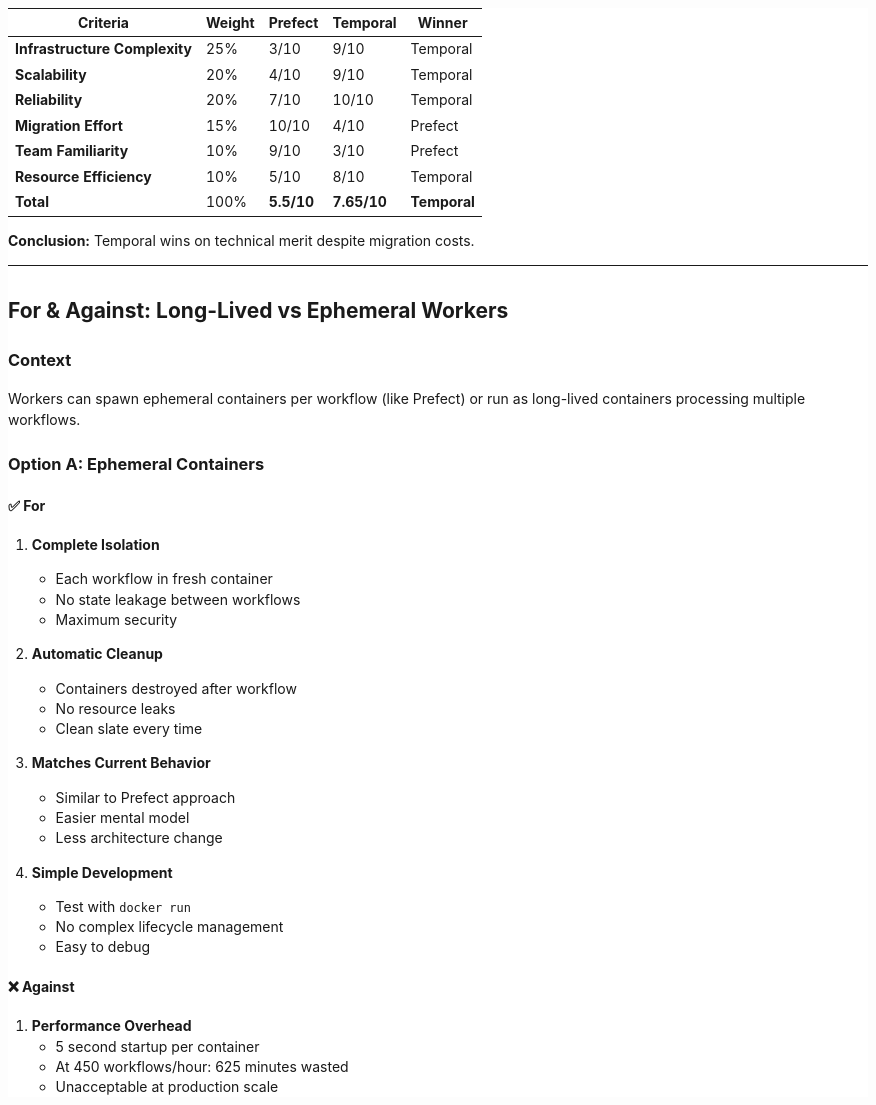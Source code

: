 | Criteria | Weight | Prefect | Temporal | Winner |
|----------|--------|---------|----------|--------|
| **Infrastructure Complexity** | 25% | 3/10 | 9/10 | Temporal |
| **Scalability** | 20% | 4/10 | 9/10 | Temporal |
| **Reliability** | 20% | 7/10 | 10/10 | Temporal |
| **Migration Effort** | 15% | 10/10 | 4/10 | Prefect |
| **Team Familiarity** | 10% | 9/10 | 3/10 | Prefect |
| **Resource Efficiency** | 10% | 5/10 | 8/10 | Temporal |
| **Total** | 100% | **5.5/10** | **7.65/10** | **Temporal** |

**Conclusion:** Temporal wins on technical merit despite migration costs.

---

## For & Against: Long-Lived vs Ephemeral Workers

### Context

Workers can spawn ephemeral containers per workflow (like Prefect) or run as long-lived containers processing multiple workflows.

### Option A: Ephemeral Containers

#### ✅ For

1. **Complete Isolation**
   - Each workflow in fresh container
   - No state leakage between workflows
   - Maximum security

2. **Automatic Cleanup**
   - Containers destroyed after workflow
   - No resource leaks
   - Clean slate every time

3. **Matches Current Behavior**
   - Similar to Prefect approach
   - Easier mental model
   - Less architecture change

4. **Simple Development**
   - Test with `docker run`
   - No complex lifecycle management
   - Easy to debug

#### ❌ Against

1. **Performance Overhead**
   - 5 second startup per container
   - At 450 workflows/hour: 625 minutes wasted
   - Unacceptable at production scale
